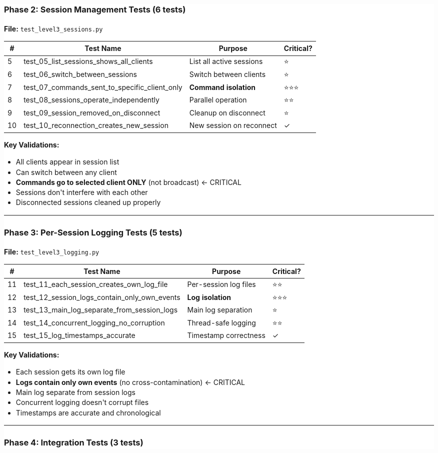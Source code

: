 
### Phase 2: Session Management Tests (6 tests)

**File:** `test_level3_sessions.py`

| # | Test Name | Purpose | Critical? |
|---|-----------|---------|-----------|
| 5 | test_05_list_sessions_shows_all_clients | List all active sessions | ⭐ |
| 6 | test_06_switch_between_sessions | Switch between clients | ⭐ |
| 7 | test_07_commands_sent_to_specific_client_only | **Command isolation** | ⭐⭐⭐ |
| 8 | test_08_sessions_operate_independently | Parallel operation | ⭐⭐ |
| 9 | test_09_session_removed_on_disconnect | Cleanup on disconnect | ⭐ |
| 10 | test_10_reconnection_creates_new_session | New session on reconnect | ✓ |

**Key Validations:**
- All clients appear in session list
- Can switch between any client
- **Commands go to selected client ONLY** (not broadcast) ← CRITICAL
- Sessions don't interfere with each other
- Disconnected sessions cleaned up properly

---

### Phase 3: Per-Session Logging Tests (5 tests)

**File:** `test_level3_logging.py`

| # | Test Name | Purpose | Critical? |
|---|-----------|---------|-----------|
| 11 | test_11_each_session_creates_own_log_file | Per-session log files | ⭐⭐ |
| 12 | test_12_session_logs_contain_only_own_events | **Log isolation** | ⭐⭐⭐ |
| 13 | test_13_main_log_separate_from_session_logs | Main log separation | ⭐ |
| 14 | test_14_concurrent_logging_no_corruption | Thread-safe logging | ⭐⭐ |
| 15 | test_15_log_timestamps_accurate | Timestamp correctness | ✓ |

**Key Validations:**
- Each session gets its own log file
- **Logs contain only own events** (no cross-contamination) ← CRITICAL
- Main log separate from session logs
- Concurrent logging doesn't corrupt files
- Timestamps are accurate and chronological

---

### Phase 4: Integration Tests (3 tests)
